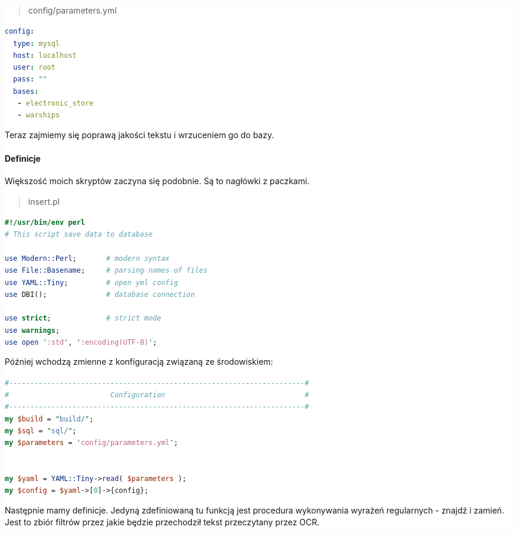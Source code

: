 > config/parameters.yml

```yml
config:
  type: mysql
  host: localhost
  user: root
  pass: ""
  bases:
   - electronic_store
   - warships

```

Teraz zajmiemy się poprawą jakości tekstu i wrzuceniem go do bazy.

#### Definicje

Większość moich skryptów zaczyna się podobnie. Są to nagłówki z paczkami.

> insert.pl

```perl
#!/usr/bin/env perl
# This script save data to database

use Modern::Perl;       # modern syntax
use File::Basename;     # parsing names of files
use YAML::Tiny;         # open yml config
use DBI();              # database connection

use strict;             # strict mode
use warnings;
use open ':std', ':encoding(UTF-8)';

```

Później wchodzą zmienne z konfiguracją związaną ze środowiskiem:

```perl
#----------------------------------------------------------------------#
#                        Configuration                                 #
#----------------------------------------------------------------------#
my $build = "build/";
my $sql = "sql/";
my $parameters = 'config/parameters.yml';


my $yaml = YAML::Tiny->read( $parameters );
my $config = $yaml->[0]->{config};

```

Następnie mamy definicje. Jedyną zdefiniowaną tu funkcją jest procedura wykonywania wyrażeń regularnych - znajdź i zamień. Jest to zbiór filtrów przez jakie będzie przechodził tekst przeczytany przez OCR.
